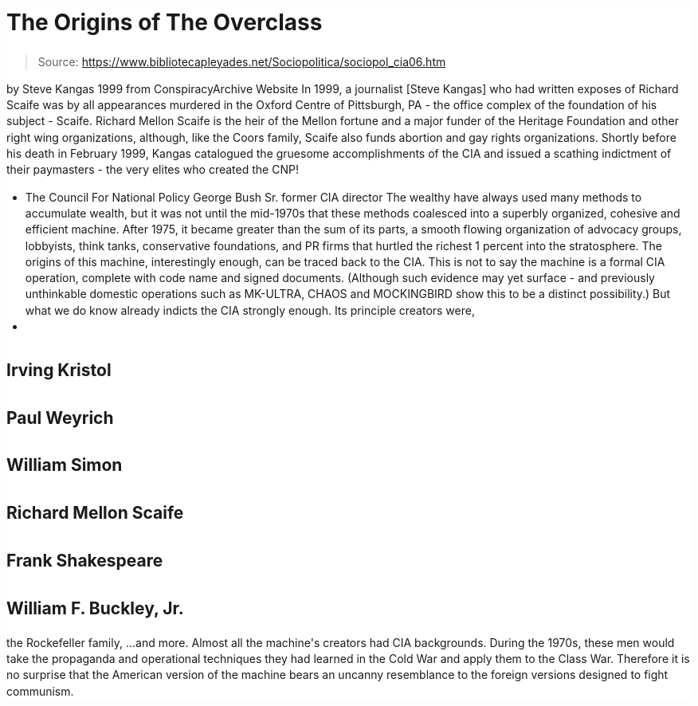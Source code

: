 # The Origins of The Overclass

> Source: https://www.bibliotecapleyades.net/Sociopolitica/sociopol_cia06.htm

by Steve Kangas
1999
from
ConspiracyArchive Website
In 1999, a journalist [Steve Kangas] who had written exposes of
Richard Scaife was by all appearances murdered in the Oxford Centre
of Pittsburgh, PA - the office complex of the foundation of his
subject - Scaife.
Richard Mellon Scaife is the heir of the
Mellon fortune and a major funder of the Heritage Foundation and
other right wing organizations, although, like the Coors family,
Scaife also funds abortion and gay rights organizations.
Shortly before his death in February
1999, Kangas catalogued the gruesome accomplishments of the CIA and
issued a scathing indictment of their paymasters - the very elites
who created the CNP!
- The Council For National
Policy
George Bush Sr.
former CIA
director
The wealthy have always used many methods to
accumulate wealth, but it was not until the mid-1970s that these methods
coalesced into a superbly organized, cohesive and efficient machine.
After 1975, it became greater than the sum of
its parts, a smooth flowing organization of advocacy groups, lobbyists,
think tanks, conservative foundations, and PR firms that hurtled the richest
1 percent into the stratosphere.
The origins of this machine, interestingly enough, can be traced back to the
CIA. This is not to say the machine is a formal CIA operation, complete with
code name and signed documents. (Although such evidence may yet surface -
and previously unthinkable domestic operations such as
MK-ULTRA, CHAOS and
MOCKINGBIRD show this to be a distinct possibility.)
But what we do know already indicts the CIA
strongly enough. Its principle creators were,
-
Irving Kristol
-
Paul Weyrich
-
William Simon
-
Richard Mellon Scaife
-
Frank Shakespeare
-
William F. Buckley,
Jr.
-
the
Rockefeller family,
...and more.
Almost all the machine's creators had
CIA backgrounds.
During the 1970s, these men would take the propaganda and operational
techniques they had learned in the Cold War and apply them to the Class War.
Therefore it is no surprise that the American version of the machine bears
an uncanny resemblance to the foreign versions designed to fight communism.